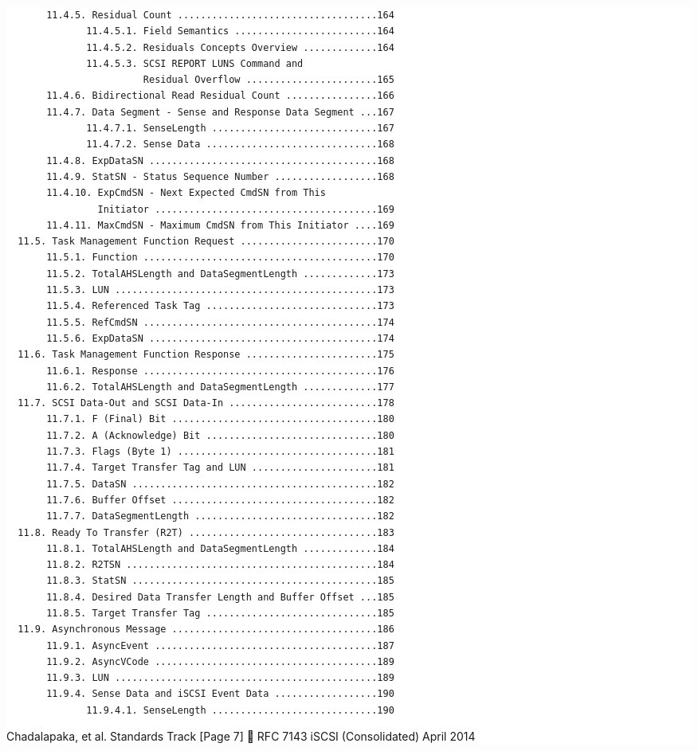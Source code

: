 
           11.4.5. Residual Count ...................................164
                  11.4.5.1. Field Semantics .........................164
                  11.4.5.2. Residuals Concepts Overview .............164
                  11.4.5.3. SCSI REPORT LUNS Command and
                            Residual Overflow .......................165
           11.4.6. Bidirectional Read Residual Count ................166
           11.4.7. Data Segment - Sense and Response Data Segment ...167
                  11.4.7.1. SenseLength .............................167
                  11.4.7.2. Sense Data ..............................168
           11.4.8. ExpDataSN ........................................168
           11.4.9. StatSN - Status Sequence Number ..................168
           11.4.10. ExpCmdSN - Next Expected CmdSN from This
                    Initiator .......................................169
           11.4.11. MaxCmdSN - Maximum CmdSN from This Initiator ....169
      11.5. Task Management Function Request ........................170
           11.5.1. Function .........................................170
           11.5.2. TotalAHSLength and DataSegmentLength .............173
           11.5.3. LUN ..............................................173
           11.5.4. Referenced Task Tag ..............................173
           11.5.5. RefCmdSN .........................................174
           11.5.6. ExpDataSN ........................................174
      11.6. Task Management Function Response .......................175
           11.6.1. Response .........................................176
           11.6.2. TotalAHSLength and DataSegmentLength .............177
      11.7. SCSI Data-Out and SCSI Data-In ..........................178
           11.7.1. F (Final) Bit ....................................180
           11.7.2. A (Acknowledge) Bit ..............................180
           11.7.3. Flags (Byte 1) ...................................181
           11.7.4. Target Transfer Tag and LUN ......................181
           11.7.5. DataSN ...........................................182
           11.7.6. Buffer Offset ....................................182
           11.7.7. DataSegmentLength ................................182
      11.8. Ready To Transfer (R2T) .................................183
           11.8.1. TotalAHSLength and DataSegmentLength .............184
           11.8.2. R2TSN ............................................184
           11.8.3. StatSN ...........................................185
           11.8.4. Desired Data Transfer Length and Buffer Offset ...185
           11.8.5. Target Transfer Tag ..............................185
      11.9. Asynchronous Message ....................................186
           11.9.1. AsyncEvent .......................................187
           11.9.2. AsyncVCode .......................................189
           11.9.3. LUN ..............................................189
           11.9.4. Sense Data and iSCSI Event Data ..................190
                  11.9.4.1. SenseLength .............................190







Chadalapaka, et al.          Standards Track                    [Page 7]

RFC 7143                  iSCSI (Consolidated)                April 2014
